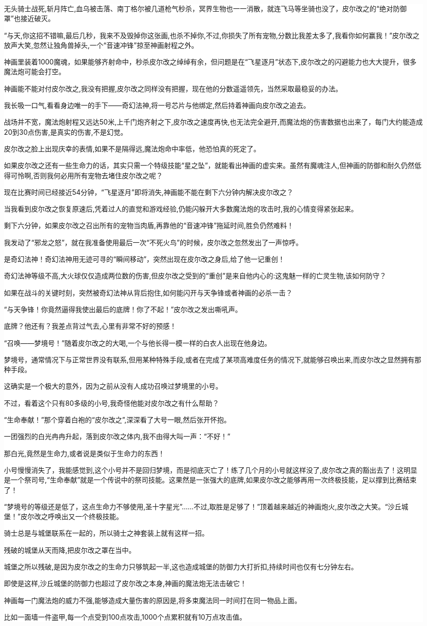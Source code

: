 无头骑士战死,斩月阵亡,血乌被击落、南丁格尔被几道枪气秒杀，冥界生物也一一消散，就连飞马等坐骑也没了，皮尔改之的“绝对防御罩”也接近破灭。

“与天,你这招不错嘛,最后几秒，我来不及毁掉你这张画,也杀不掉你,不过,你损失了所有宠物,分数比我差太多了,我看你如何赢我！”皮尔改之放声大笑,忽然让独角兽掉头,一个“音速冲锋”掠至神画射程之外。

神画里装着1000魔魂，如果能够齐射命中，秒杀皮尔改之绰绰有余，但问题是在“飞星逐月”状态下,皮尔改之的闪避能力也大大提升，很多魔法炮可能会打空。

神画能不能对付皮尔改之,我没有把握,皮尔改之同样没有把握，现在他的分数遥遥领先，当然采取最稳妥的办法。

我长吸一口气,看看身边唯一的手下——奇幻法神,将一号芯片与他绑定,然后持着神画向皮尔改之追去。

战场并不宽，魔法炮射程又远达50米,上千门炮齐射之下,皮尔改之速度再快,也无法完全避开,而魔法炮的伤害数据也出来了，每门大约能造成20到30点伤害,是真实的伤害,不是幻觉。

皮尔改之脸上出现庆幸的表情,如果不是隔得远,魔法炮命中率低，他恐怕真的死定了。

如果皮尔改之还有一些生命力的话，其实只需一个特级技能“星之坠”，就能看出神画的虚实来。虽然有魔魂注人,但神画的防御和耐久仍然低得可怜啊,否则我何必用所有宠物去堵住皮尔改之呢？

现在比赛时间已经接近54分钟，“飞星逐月”即将消失,神画能不能在剩下六分钟内解决皮尔改之？

当我看到皮尔改之恢复原速后,凭着过人的直觉和游戏经验,仍能闪躲开大多数魔法炮的攻击时,我的心情变得紧张起来。

剩下六分钟，如果皮尔改之召出所有的宠物当肉盾,再靠他的“音速冲锋”拖延时间,胜负仍然难料！

我发动了“邪龙之怒”，就在我准备使用最后一次“不死火鸟”的时候，皮尔改之忽然发出了一声惊呼。

是奇幻法神！奇幻法神用无迹可寻的“瞬间移动”，突然出现在皮尔改之身后,给了他一记重创！

奇幻法神等级不高,大火球仅仅造成两位数的伤害,但皮尔改之受到的“重创”是来自他内心的:这鬼魅一样的亡灵生物,该如何防守？

如果在战斗的关键时刻，突然被奇幻法神从背后抱住,如何能闪开与天争锋或者神画的必杀一击？

“与天争锋！你竟然逼得我使出最后的底牌！你了不起！”皮尔改之发出嘶吼声。

底牌？他还有？我差点背过气去,心里有非常不好的预感！

“召唤——梦境号！”随着皮尔改之的大喝,一个与他长得一模一样的白衣人出现在他身边。

梦境号，通常情况下与正常世界没有联系,但用某种特殊手段,或者在完成了某项高难度任务的情况下,就能够召唤出来,而皮尔改之显然拥有那种手段。

这确实是一个极大的意外，因为之前从没有人成功召唤过梦境里的小号。

不过，看着这个只有80多级的小号,我奇怪他能对皮尔改之有什么帮助？

“生命奉献！”那个穿着白袍的“皮尔改之”,深深看了大号一眼,然后张开怀抱。

一团强烈的白光冉冉升起，落到皮尔改之体内,我不由得大叫一声：“不好！”

那白光,竟然是生命力,或者说是类似于生命力的东西！

小号慢慢消失了，我能感觉到,这个小号并不是回归梦境，而是彻底灭亡了！练了几个月的小号就这样没了,皮尔改之真的豁出去了！这明显是一个祭司号,“生命奉献”就是一个传说中的祭司技能。这果然是一张强大的底牌,如果皮尔改之能够再用一次终极技能，足以撑到比赛结束了！

“梦境号的等级还是低了，这点生命力不够使用,圣十字星光”……不过,取胜是足够了！”顶着越来越近的神画炮火,皮尔改之大笑。“沙丘城堡！”皮尔改之呼唤出又一个终极技能。

骑士总是与城堡联系在一起的，所以骑士之神套装上就有这样一招。

残破的城堡从天而降,把皮尔改之罩在当中。

城堡之所以残破,是因为皮尔改之的生命力只够筑起一半,这也造成城堡的防御力大打折扣,持续时间也仅有七分钟左右。

即使是这样,沙丘城堡的防御力也超过了皮尔改之本身,神画的魔法炮无法击破它！

神画每一门魔法炮的威力不强,能够造成大量伤害的原因是,将多束魔法同一时间打在同一物品上面。

比如一面墙一件盗甲,每一个点受到100点攻击,1000个点累积就有10万点攻击值。
